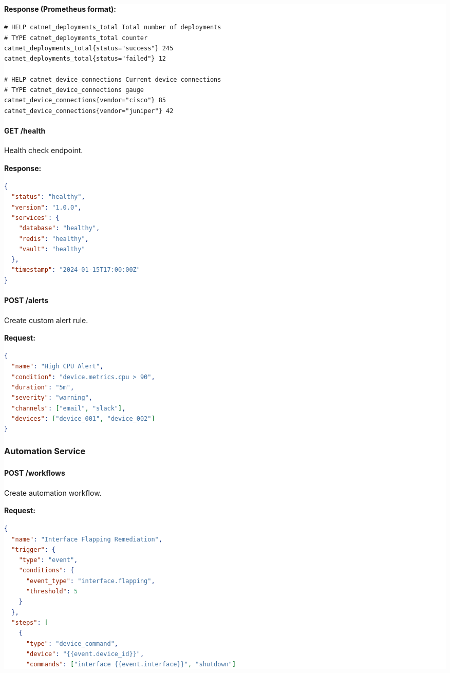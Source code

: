 **Response (Prometheus format):**
```
# HELP catnet_deployments_total Total number of deployments
# TYPE catnet_deployments_total counter
catnet_deployments_total{status="success"} 245
catnet_deployments_total{status="failed"} 12

# HELP catnet_device_connections Current device connections
# TYPE catnet_device_connections gauge
catnet_device_connections{vendor="cisco"} 85
catnet_device_connections{vendor="juniper"} 42
```

#### GET /health
Health check endpoint.

**Response:**
```json
{
  "status": "healthy",
  "version": "1.0.0",
  "services": {
    "database": "healthy",
    "redis": "healthy",
    "vault": "healthy"
  },
  "timestamp": "2024-01-15T17:00:00Z"
}
```

#### POST /alerts
Create custom alert rule.

**Request:**
```json
{
  "name": "High CPU Alert",
  "condition": "device.metrics.cpu > 90",
  "duration": "5m",
  "severity": "warning",
  "channels": ["email", "slack"],
  "devices": ["device_001", "device_002"]
}
```

### Automation Service

#### POST /workflows
Create automation workflow.

**Request:**
```json
{
  "name": "Interface Flapping Remediation",
  "trigger": {
    "type": "event",
    "conditions": {
      "event_type": "interface.flapping",
      "threshold": 5
    }
  },
  "steps": [
    {
      "type": "device_command",
      "device": "{{event.device_id}}",
      "commands": ["interface {{event.interface}}", "shutdown"]
```
